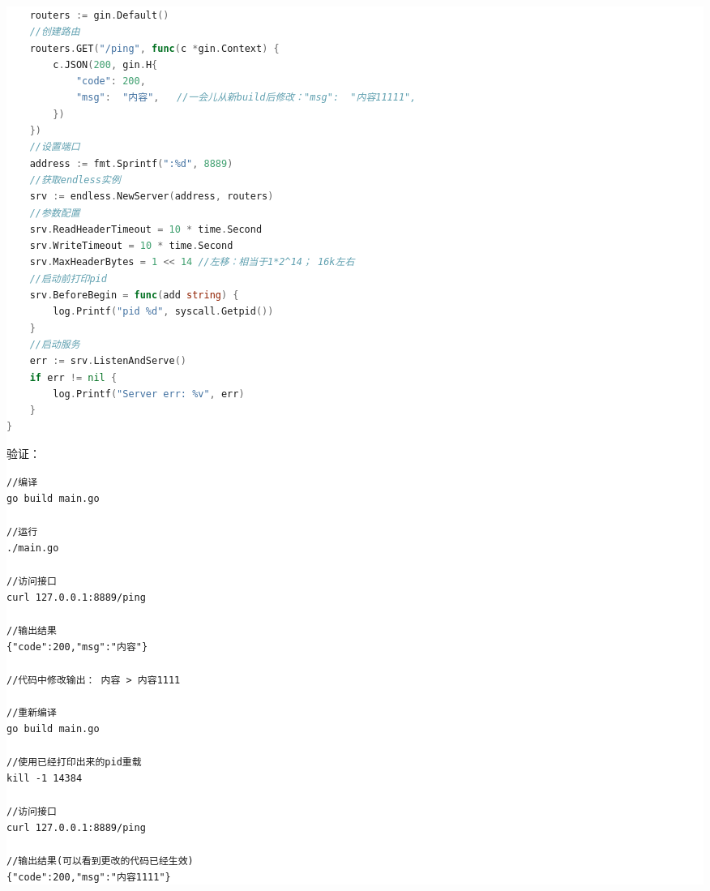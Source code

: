 ```go
	routers := gin.Default()
	//创建路由
	routers.GET("/ping", func(c *gin.Context) {
		c.JSON(200, gin.H{
			"code": 200,
			"msg":  "内容",	//一会儿从新build后修改："msg":  "内容11111",
		})
	})
	//设置端口
	address := fmt.Sprintf(":%d", 8889)
	//获取endless实例
	srv := endless.NewServer(address, routers)
	//参数配置
	srv.ReadHeaderTimeout = 10 * time.Second
	srv.WriteTimeout = 10 * time.Second
	srv.MaxHeaderBytes = 1 << 14 //左移：相当于1*2^14； 16k左右
	//启动前打印pid
	srv.BeforeBegin = func(add string) {
		log.Printf("pid %d", syscall.Getpid())
	}
	//启动服务
	err := srv.ListenAndServe()
	if err != nil {
		log.Printf("Server err: %v", err)
	}
}
```


验证：
```
//编译
go build main.go

//运行
./main.go

//访问接口
curl 127.0.0.1:8889/ping	

//输出结果
{"code":200,"msg":"内容"}

//代码中修改输出： 内容 > 内容1111

//重新编译
go build main.go

//使用已经打印出来的pid重载
kill -1 14384

//访问接口
curl 127.0.0.1:8889/ping

//输出结果(可以看到更改的代码已经生效)
{"code":200,"msg":"内容1111"}
```
